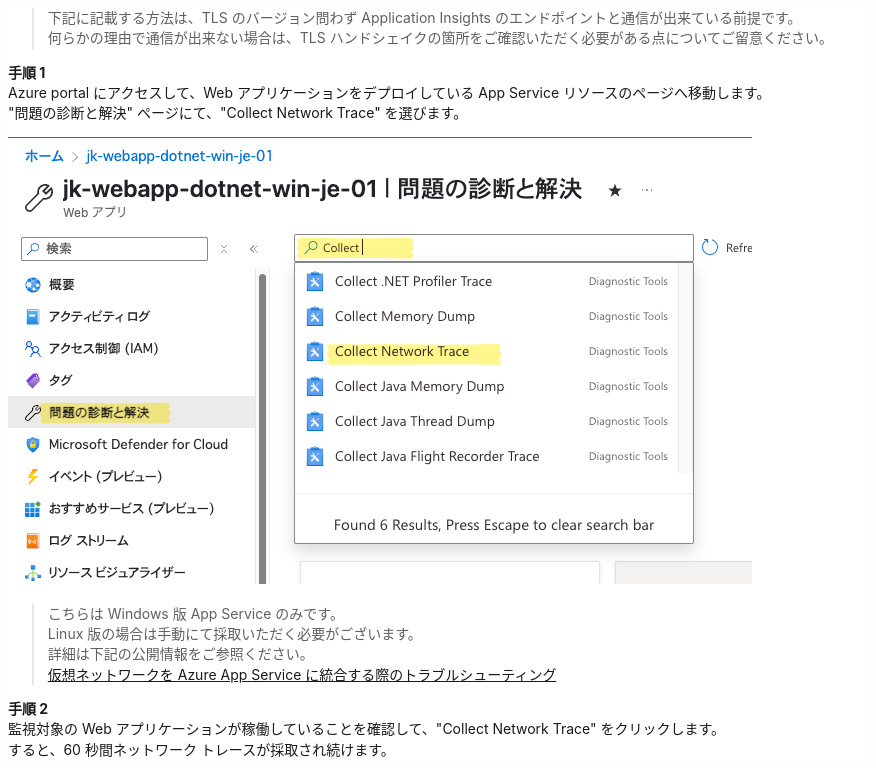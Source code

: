 > 下記に記載する方法は、TLS のバージョン問わず Application Insights のエンドポイントと通信が出来ている前提です。  
> 何らかの理由で通信が出来ない場合は、TLS ハンドシェイクの箇所をご確認いただく必要がある点についてご留意ください。

**手順 1**  
Azure portal にアクセスして、Web アプリケーションをデプロイしている App Service リソースのページへ移動します。  
"問題の診断と解決" ページにて、"Collect Network Trace" を選びます。

![](./upcomingTlsChangesForAppInsights/pict4.png)
> こちらは Windows 版 App Service のみです。  
> Linux 版の場合は手動にて採取いただく必要がございます。  
> 詳細は下記の公開情報をご参照ください。  
> [仮想ネットワークを Azure App Service に統合する際のトラブルシューティング](https://learn.microsoft.com/ja-jp/troubleshoot/azure/app-service/troubleshoot-vnet-integration-apps)

**手順 2**  
監視対象の Web アプリケーションが稼働していることを確認して、"Collect Network Trace" をクリックします。  
すると、60 秒間ネットワーク トレースが採取され続けます。
